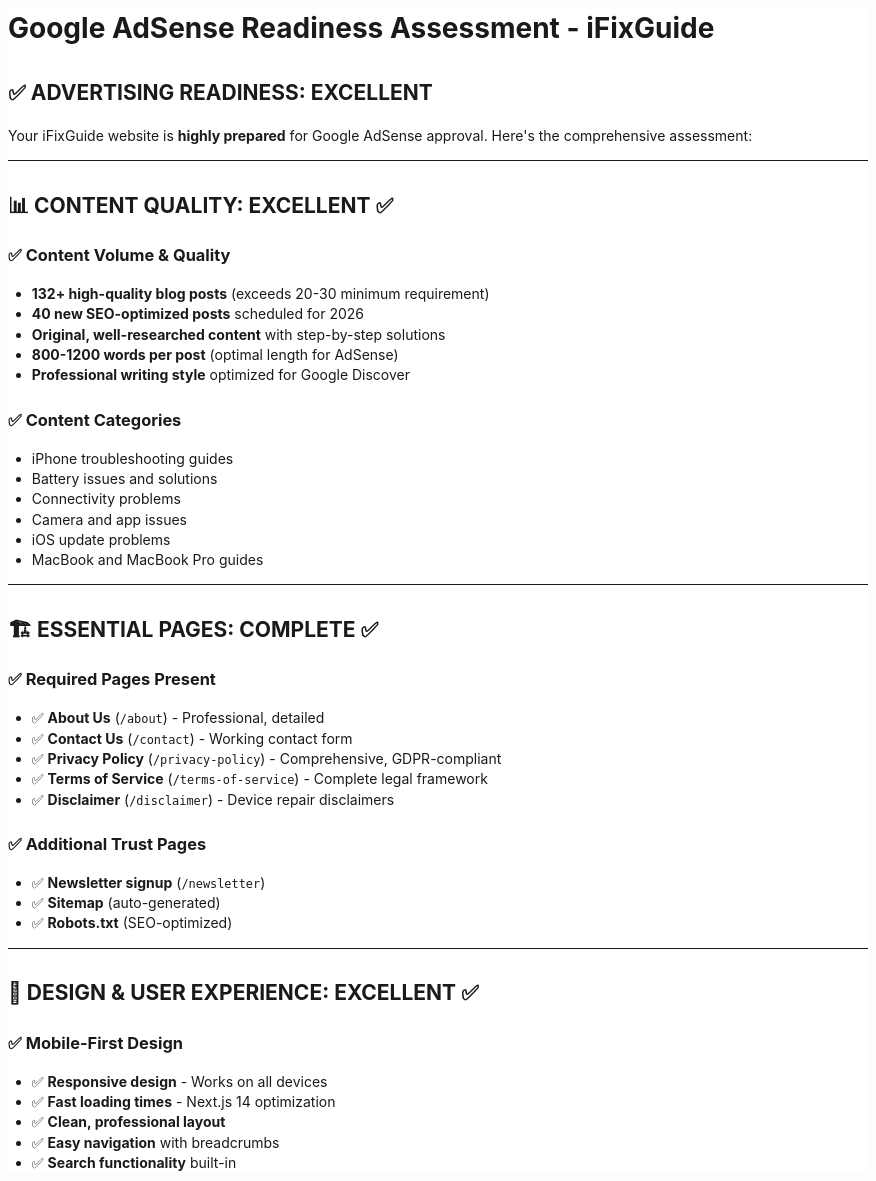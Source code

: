 # Google AdSense Readiness Assessment - iFixGuide

## ✅ **ADVERTISING READINESS: EXCELLENT**

Your iFixGuide website is **highly prepared** for Google AdSense approval. Here's the comprehensive assessment:

---

## 📊 **CONTENT QUALITY: EXCELLENT** ✅

### ✅ **Content Volume & Quality**
- **132+ high-quality blog posts** (exceeds 20-30 minimum requirement)
- **40 new SEO-optimized posts** scheduled for 2026
- **Original, well-researched content** with step-by-step solutions
- **800-1200 words per post** (optimal length for AdSense)
- **Professional writing style** optimized for Google Discover

### ✅ **Content Categories**
- iPhone troubleshooting guides
- Battery issues and solutions
- Connectivity problems
- Camera and app issues
- iOS update problems
- MacBook and MacBook Pro guides

---

## 🏗️ **ESSENTIAL PAGES: COMPLETE** ✅

### ✅ **Required Pages Present**
- ✅ **About Us** (`/about`) - Professional, detailed
- ✅ **Contact Us** (`/contact`) - Working contact form
- ✅ **Privacy Policy** (`/privacy-policy`) - Comprehensive, GDPR-compliant
- ✅ **Terms of Service** (`/terms-of-service`) - Complete legal framework
- ✅ **Disclaimer** (`/disclaimer`) - Device repair disclaimers

### ✅ **Additional Trust Pages**
- ✅ **Newsletter signup** (`/newsletter`)
- ✅ **Sitemap** (auto-generated)
- ✅ **Robots.txt** (SEO-optimized)

---

## 🎨 **DESIGN & USER EXPERIENCE: EXCELLENT** ✅

### ✅ **Mobile-First Design**
- ✅ **Responsive design** - Works on all devices
- ✅ **Fast loading times** - Next.js 14 optimization
- ✅ **Clean, professional layout**
- ✅ **Easy navigation** with breadcrumbs
- ✅ **Search functionality** built-in
